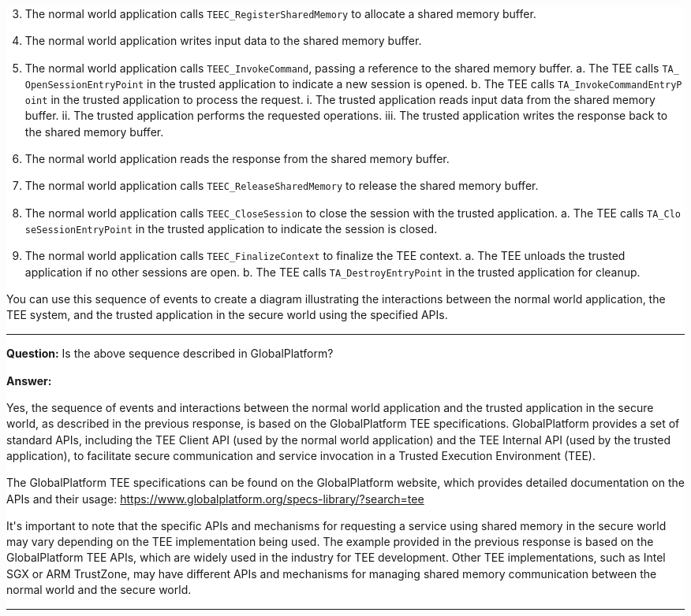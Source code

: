 3. The normal world application calls `TEEC_RegisterSharedMemory` to allocate a shared memory buffer.

4. The normal world application writes input data to the shared memory buffer.

5. The normal world application calls `TEEC_InvokeCommand`, passing a reference to the shared memory buffer.
   a. The TEE calls `TA_OpenSessionEntryPoint` in the trusted application to indicate a new session is opened.
   b. The TEE calls `TA_InvokeCommandEntryPoint` in the trusted application to process the request.
      i. The trusted application reads input data from the shared memory buffer.
      ii. The trusted application performs the requested operations.
      iii. The trusted application writes the response back to the shared memory buffer.

6. The normal world application reads the response from the shared memory buffer.

7. The normal world application calls `TEEC_ReleaseSharedMemory` to release the shared memory buffer.

8. The normal world application calls `TEEC_CloseSession` to close the session with the trusted application.
   a. The TEE calls `TA_CloseSessionEntryPoint` in the trusted application to indicate the session is closed.

9. The normal world application calls `TEEC_FinalizeContext` to finalize the TEE context.
   a. The TEE unloads the trusted application if no other sessions are open.
   b. The TEE calls `TA_DestroyEntryPoint` in the trusted application for cleanup.

You can use this sequence of events to create a diagram illustrating the interactions between the normal world application, the TEE system, and the trusted application in the secure world using the specified APIs.

---

**Question:** Is the above sequence described in GlobalPlatform?

**Answer:**

Yes, the sequence of events and interactions between the normal world application and the trusted application in the secure world, as described in the previous response, is based on the GlobalPlatform TEE specifications. GlobalPlatform provides a set of standard APIs, including the TEE Client API (used by the normal world application) and the TEE Internal API (used by the trusted application), to facilitate secure communication and service invocation in a Trusted Execution Environment (TEE).

The GlobalPlatform TEE specifications can be found on the GlobalPlatform website, which provides detailed documentation on the APIs and their usage: https://www.globalplatform.org/specs-library/?search=tee

It's important to note that the specific APIs and mechanisms for requesting a service using shared memory in the secure world may vary depending on the TEE implementation being used. The example provided in the previous response is based on the GlobalPlatform TEE APIs, which are widely used in the industry for TEE development. Other TEE implementations, such as Intel SGX or ARM TrustZone, may have different APIs and mechanisms for managing shared memory communication between the normal world and the secure world.

---
